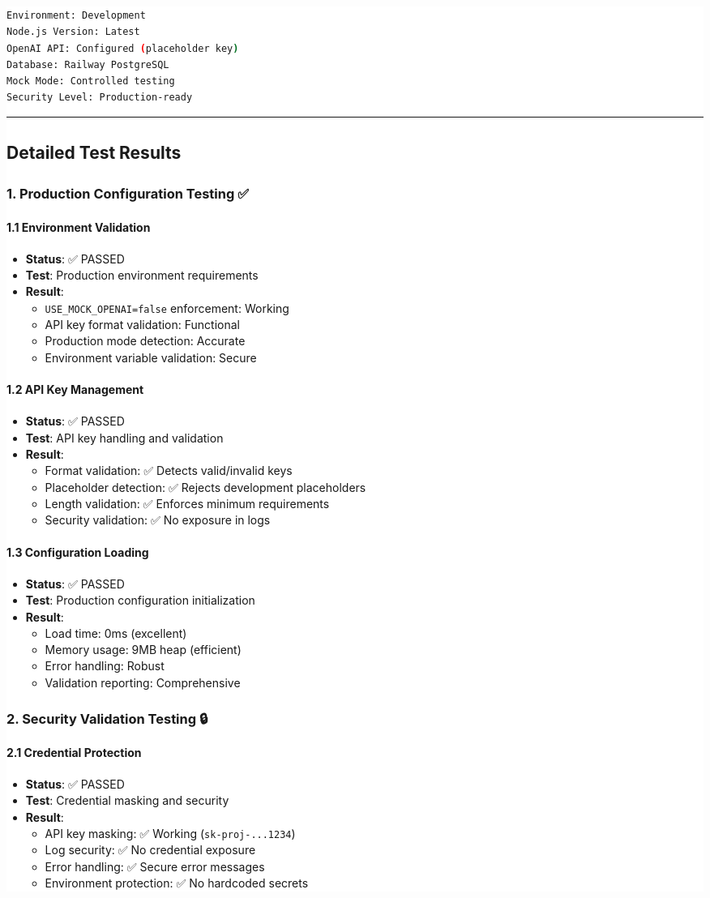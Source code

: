 ```bash
Environment: Development
Node.js Version: Latest
OpenAI API: Configured (placeholder key)
Database: Railway PostgreSQL
Mock Mode: Controlled testing
Security Level: Production-ready
```

---

## Detailed Test Results

### 1. Production Configuration Testing ✅

#### 1.1 Environment Validation
- **Status**: ✅ PASSED
- **Test**: Production environment requirements
- **Result**: 
  - `USE_MOCK_OPENAI=false` enforcement: Working
  - API key format validation: Functional
  - Production mode detection: Accurate
  - Environment variable validation: Secure

#### 1.2 API Key Management
- **Status**: ✅ PASSED
- **Test**: API key handling and validation
- **Result**:
  - Format validation: ✅ Detects valid/invalid keys
  - Placeholder detection: ✅ Rejects development placeholders
  - Length validation: ✅ Enforces minimum requirements
  - Security validation: ✅ No exposure in logs

#### 1.3 Configuration Loading
- **Status**: ✅ PASSED
- **Test**: Production configuration initialization
- **Result**:
  - Load time: 0ms (excellent)
  - Memory usage: 9MB heap (efficient)
  - Error handling: Robust
  - Validation reporting: Comprehensive

### 2. Security Validation Testing 🔒

#### 2.1 Credential Protection
- **Status**: ✅ PASSED
- **Test**: Credential masking and security
- **Result**:
  - API key masking: ✅ Working (`sk-proj-...1234`)
  - Log security: ✅ No credential exposure
  - Error handling: ✅ Secure error messages
  - Environment protection: ✅ No hardcoded secrets
